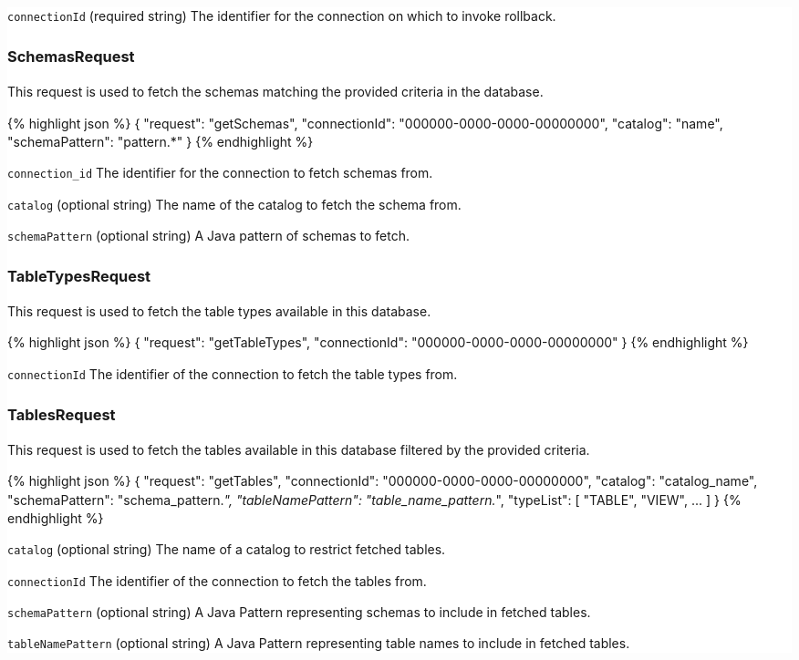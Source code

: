 `connectionId` (required string) The identifier for the connection on which to invoke rollback.

### SchemasRequest

This request is used to fetch the schemas matching the provided criteria in the database.

{% highlight json %}
{
  "request": "getSchemas",
  "connectionId": "000000-0000-0000-00000000",
  "catalog": "name",
  "schemaPattern": "pattern.*"
}
{% endhighlight %}

`connection_id` The identifier for the connection to fetch schemas from.

`catalog` (optional string) The name of the catalog to fetch the schema from.

`schemaPattern` (optional string) A Java pattern of schemas to fetch.

### TableTypesRequest

This request is used to fetch the table types available in this database.

{% highlight json %}
{
  "request": "getTableTypes",
  "connectionId": "000000-0000-0000-00000000"
}
{% endhighlight %}

`connectionId` The identifier of the connection to fetch the table types from.

### TablesRequest

This request is used to fetch the tables available in this database filtered by the provided criteria.

{% highlight json %}
{
  "request": "getTables",
  "connectionId": "000000-0000-0000-00000000",
  "catalog": "catalog_name",
  "schemaPattern": "schema_pattern.*",
  "tableNamePattern": "table_name_pattern.*",
  "typeList": [ "TABLE", "VIEW", ... ]
}
{% endhighlight %}

`catalog` (optional string) The name of a catalog to restrict fetched tables.

`connectionId` The identifier of the connection to fetch the tables from.

`schemaPattern` (optional string) A Java Pattern representing schemas to include in fetched tables.

`tableNamePattern` (optional string) A Java Pattern representing table names to include in fetched tables.

